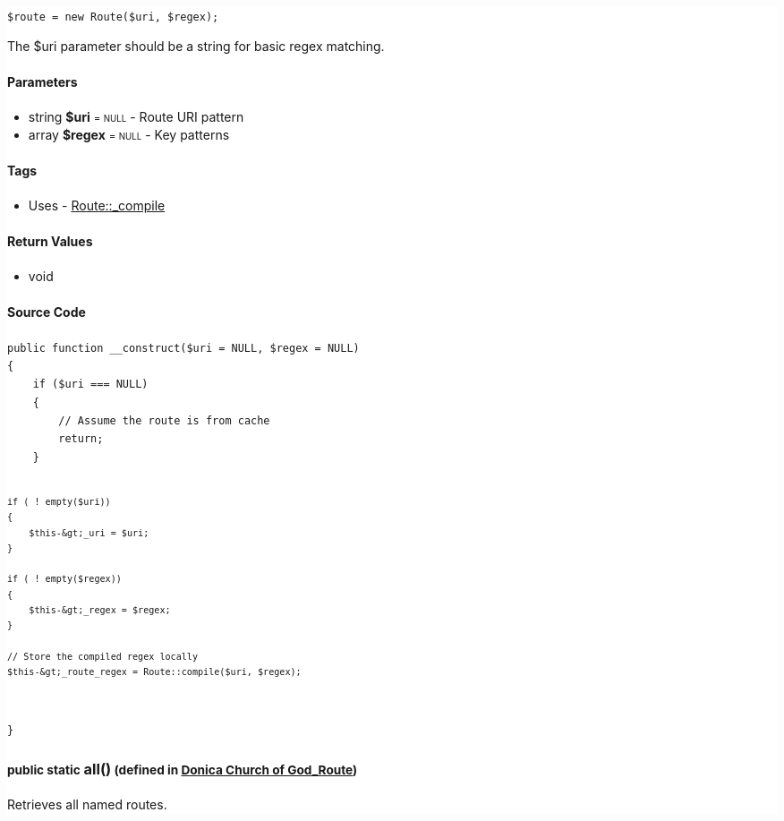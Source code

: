 <pre><code>$route = new Route($uri, $regex);
</code></pre>

<p>The $uri parameter should be a string for basic regex matching.</p>
</div>
<h4>Parameters</h4>
<ul>
<li>
 <span class="blue">string </span><strong> $uri</strong> <small> = <small>NULL</small></small> - Route URI pattern</li>
<li>
 <span class="blue">array </span><strong> $regex</strong> <small> = <small>NULL</small></small> - Key patterns</li>
</ul>
<h4>Tags</h4>
<ul class='tags'>
<li>Uses - <a href="#_compile">Route::_compile</a></li>
</ul>
<h4>Return Values</h4>
<ul class='return'>
<li>
<span class='blue'>void</span>  
</li></ul>
<div class="method-source">
<h4>Source Code</h4>
<pre>
<code class="language-php">public function __construct($uri = NULL, $regex = NULL)
{
	if ($uri === NULL)
	{
		// Assume the route is from cache
		return;
	}

	if ( ! empty($uri))
	{
		$this-&gt;_uri = $uri;
	}

	if ( ! empty($regex))
	{
		$this-&gt;_regex = $regex;
	}

	// Store the compiled regex locally
	$this-&gt;_route_regex = Route::compile($uri, $regex);
}</code>
</pre>
</div>
</div>

<div class='method'>
<h3 id="all"><small>public static</small>  all()<small> (defined in <a href='/documentation/api/Donica Church of God_Route'>Donica Church of God_Route</a>)</small></h3>
<div class='description'><p>Retrieves all named routes.</p>
